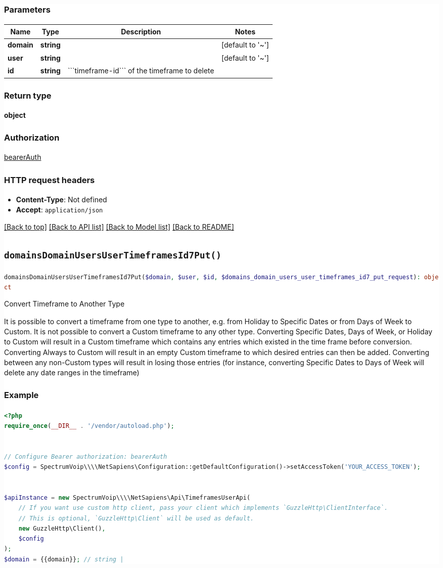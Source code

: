 ```php
```

### Parameters

| Name | Type | Description  | Notes |
| ------------- | ------------- | ------------- | ------------- |
| **domain** | **string**|  | [default to &#39;~&#39;] |
| **user** | **string**|  | [default to &#39;~&#39;] |
| **id** | **string**| &#x60;&#x60;&#x60;timeframe-id&#x60;&#x60;&#x60; of the timeframe to delete | |

### Return type

**object**

### Authorization

[bearerAuth](../../README.md#bearerAuth)

### HTTP request headers

- **Content-Type**: Not defined
- **Accept**: `application/json`

[[Back to top]](#) [[Back to API list]](../../README.md#endpoints)
[[Back to Model list]](../../README.md#models)
[[Back to README]](../../README.md)

## `domainsDomainUsersUserTimeframesId7Put()`

```php
domainsDomainUsersUserTimeframesId7Put($domain, $user, $id, $domains_domain_users_user_timeframes_id7_put_request): object
```

Convert Timeframe to Another Type

It is possible to convert a timeframe from one type to another, e.g. from Holiday to Specific Dates or from Days of Week to Custom.  It is not possible to convert a Custom timeframe to any other type.   Converting Specific Dates, Days of Week, or Holiday to Custom will result in a Custom timeframe which contains any entries which existed in the time frame before conversion.   Converting Always to Custom will result in an empty Custom timeframe to which desired entries can then be added.   Converting between any non-Custom types will result in losing those entries (for instance, converting Specific Dates to Days of Week will delete any date ranges in the timeframe)

### Example

```php
<?php
require_once(__DIR__ . '/vendor/autoload.php');


// Configure Bearer authorization: bearerAuth
$config = SpectrumVoip\\\\NetSapiens\Configuration::getDefaultConfiguration()->setAccessToken('YOUR_ACCESS_TOKEN');


$apiInstance = new SpectrumVoip\\\\NetSapiens\Api\TimeframesUserApi(
    // If you want use custom http client, pass your client which implements `GuzzleHttp\ClientInterface`.
    // This is optional, `GuzzleHttp\Client` will be used as default.
    new GuzzleHttp\Client(),
    $config
);
$domain = {{domain}}; // string | 
```